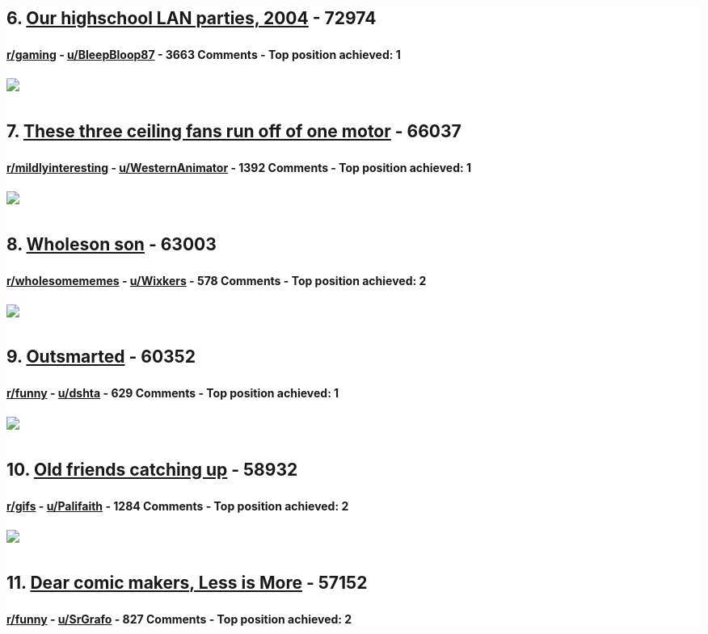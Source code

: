 ## 6. [Our highschool LAN parties, 2004](http://reddit.com/r/gaming/comments/c4s7ll/our_highschool_lan_parties_2004/) - 72974
#### [r/gaming](http://reddit.com/r/gaming) - [u/BleepBloop87](http://reddit.com/u/BleepBloop87) - 3663 Comments - Top position achieved: 1

<a href="https://i.redd.it/w49mucvhcc631.jpg"><img src="https://b.thumbs.redditmedia.com/NI48zjM8dxS0vM1GE8o5Aq4-ShKAZm2ZhnDWnPgxl7I.jpg"></img></a>

## 7. [These three ceiling fans run off of one motor](http://reddit.com/r/mildlyinteresting/comments/c4wx0c/these_three_ceiling_fans_run_off_of_one_motor/) - 66037
#### [r/mildlyinteresting](http://reddit.com/r/mildlyinteresting) - [u/WesternAnimator](http://reddit.com/u/WesternAnimator) - 1392 Comments - Top position achieved: 1

<a href="https://i.redd.it/5f8qcgcipd631.jpg"><img src="https://b.thumbs.redditmedia.com/nmq38X9hg0jQBnruMatx-MRdEHt62GG2_HDSRNNPyXk.jpg"></img></a>

## 8. [Wholeson son](http://reddit.com/r/wholesomememes/comments/c4sp5j/wholeson_son/) - 63003
#### [r/wholesomememes](http://reddit.com/r/wholesomememes) - [u/Wixkers](http://reddit.com/u/Wixkers) - 578 Comments - Top position achieved: 2

<a href="https://i.redd.it/mhagqu91ic631.jpg"><img src="https://b.thumbs.redditmedia.com/PhSdkEwkqKNxuZ_89JTY895cQoaMPeIVlBd49djscDc.jpg"></img></a>

## 9. [Outsmarted](http://reddit.com/r/funny/comments/c4j5u9/outsmarted/) - 60352
#### [r/funny](http://reddit.com/r/funny) - [u/dshta](http://reddit.com/u/dshta) - 629 Comments - Top position achieved: 1

<a href="https://i.imgur.com/2GonoC4.gifv"><img src="https://b.thumbs.redditmedia.com/UJ6VkGN91YOzN__LK9m25wQ2-Do8KhJCB82AbNeTUQk.jpg"></img></a>

## 10. [Old friends catching up](http://reddit.com/r/gifs/comments/c4wfg0/old_friends_catching_up/) - 58932
#### [r/gifs](http://reddit.com/r/gifs) - [u/Palifaith](http://reddit.com/u/Palifaith) - 1284 Comments - Top position achieved: 2

<a href="https://gfycat.com/angryvioletbluefish"><img src="https://b.thumbs.redditmedia.com/B1BgBXr1Epj0sYuA6baMKhxM8hhn8q0N8mMNT_mi5Iw.jpg"></img></a>

## 11. [Dear comic makers, Less is More](http://reddit.com/r/funny/comments/c4qjed/dear_comic_makers_less_is_more/) - 57152
#### [r/funny](http://reddit.com/r/funny) - [u/SrGrafo](http://reddit.com/u/SrGrafo) - 827 Comments - Top position achieved: 2
